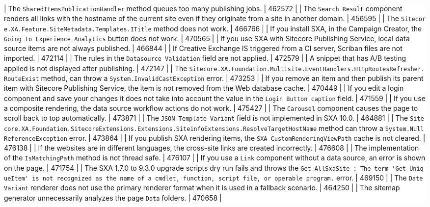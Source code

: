 | The `SharedItemsPublicationHandler` method queues too many publishing jobs.                                                                                                                                                                               | 462572  |
| The `Search Result` component renders all links with the hostname of the current site even if they originate from a site in another domain.                                                                                                               | 456595  |
| The `Sitecore.XA.Feature.SiteMetadata.Templates.ITitle` method does not work.                                                                                                                                                                             | 466766  |
| ​If you install SXA, in the Campaign Creator, the `Going to Experience Analytics` button does not work.                                                                                                                                                   | 470565  |
| If you use SXA with Sitecore Publishing Service, local data source items are not always published.                                                                                                                                                        | 466844  |
| If Creative Exchange IS triggered from a CI server, Scriban files are not imported.                                                                                                                                                                       | 472114  |
| The rules in the `Datasource Validation` field are not applied.                                                                                                                                                                                           | 472579  |
| A snippet that has A/B testing applied is not displayed after publishing.                                                                                                                                                                                 | 472147  |
| The `Sitecore.XA.Foundation.Multisite.EventHandlers.HttpRoutesRefresher.RouteExist` method, can throw a `System.InvalidCastException` error.                                                                                                              | 473253  |
| If you remove an item and then publish its parent item with Sitecore Publishing Service, the item is not removed from the Web database cache.                                                                                                             | 470449  |
| If you edit a login component and save your changes it does not take into account the value in the `Login Button caption` field.                                                                                                                          | 471559  |
| If you use a composite rendering, the data source workflow actions do not work.                                                                                                                                                                           | 475427  |
| The `Carousel` component causes the page to scroll back to top automatically.                                                                                                                                                                             | 473871  |
| The `JSON Template Variant` field is not implemented in SXA 10.0.                                                                                                                                                                                         | 464881  |
| The `Sitecore.XA.Foundation.SitecoreExtensions.Extensions.SiteinfoExtensions.ResolveTargetHostName` method can throw a `System.NullReferenceException` error.                                                                                             | 473864  |
| If you publish SXA rendering items, the `SXA CustomRenderingViewPath` cache is not cleared.                                                                                                                                                               | 476138  |
| If the websites are in different languages, the cross-site links are created incorrectly.                                                                                                                                                                 | 476608  |
| The implementation of the `IsMatchingPath` method is not thread safe.                                                                                                                                                                                     | 476107  |
| If you use a `Link` component without a data source, an error is shown on the page.                                                                                                                                                                       | 471754  |
| The SXA 1.7.0 to 9.3.0 upgrade scripts dry run fails and throws the `Get-AllSxaSite : The term 'Get-UniqueItem' is not recognized as the name of a cmdlet, function, script file, or operable program.` error.                                            | 469150  |
| The `DateVariant` renderer does not use the primary renderer format when it is used in a fallback scenario.                                                                                                                                               | 464250  |
| The sitemap generator unnecessarily analyzes the page `Data` folders.                                                                                                                                                                                     | 470658  |